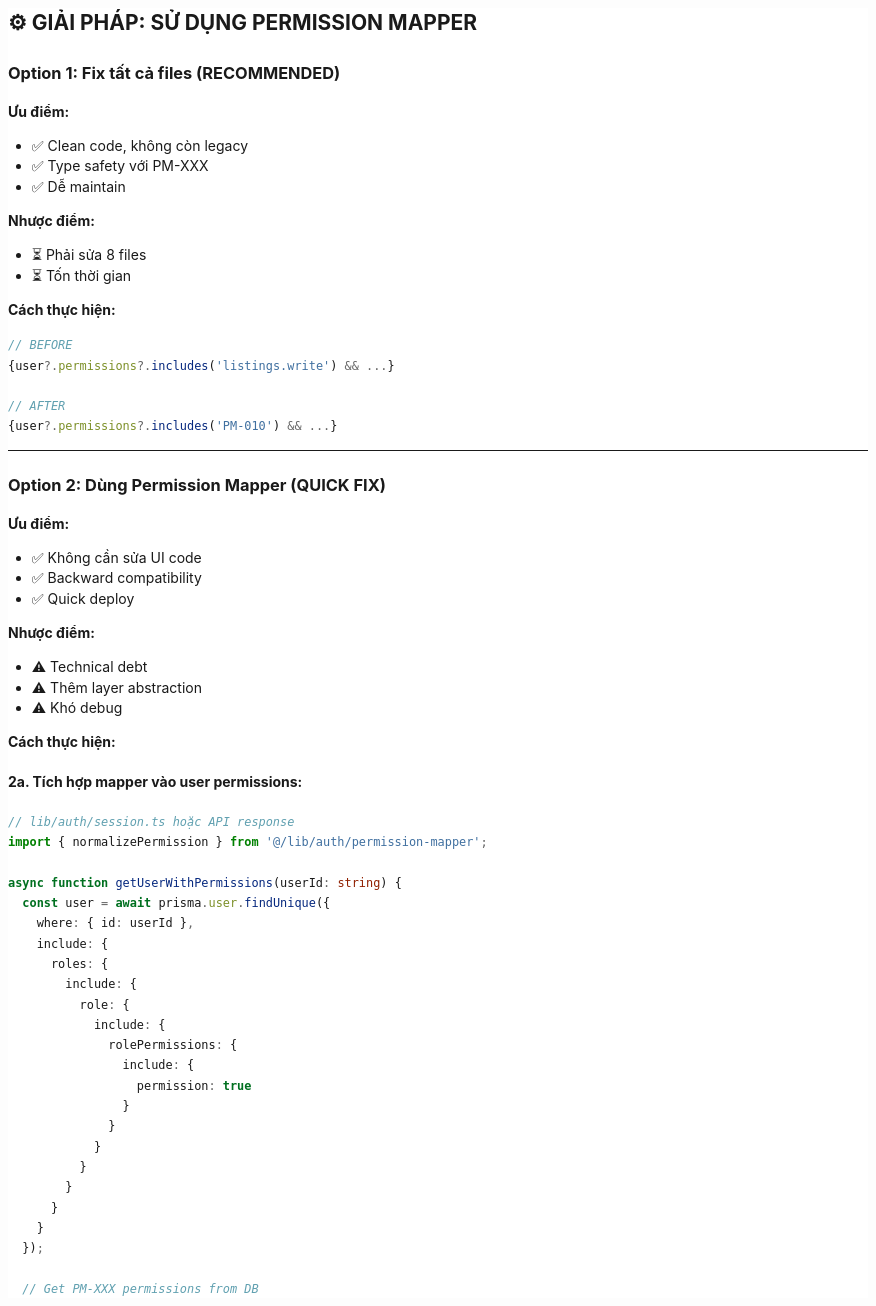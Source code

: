 
## ⚙️ GIẢI PHÁP: SỬ DỤNG PERMISSION MAPPER

### **Option 1: Fix tất cả files (RECOMMENDED)**

**Ưu điểm:**
- ✅ Clean code, không còn legacy
- ✅ Type safety với PM-XXX
- ✅ Dễ maintain

**Nhược điểm:**
- ⏳ Phải sửa 8 files
- ⏳ Tốn thời gian

**Cách thực hiện:**
```typescript
// BEFORE
{user?.permissions?.includes('listings.write') && ...}

// AFTER
{user?.permissions?.includes('PM-010') && ...}
```

---

### **Option 2: Dùng Permission Mapper (QUICK FIX)**

**Ưu điểm:**
- ✅ Không cần sửa UI code
- ✅ Backward compatibility
- ✅ Quick deploy

**Nhược điểm:**
- ⚠️ Technical debt
- ⚠️ Thêm layer abstraction
- ⚠️ Khó debug

**Cách thực hiện:**

#### **2a. Tích hợp mapper vào user permissions:**

```typescript
// lib/auth/session.ts hoặc API response
import { normalizePermission } from '@/lib/auth/permission-mapper';

async function getUserWithPermissions(userId: string) {
  const user = await prisma.user.findUnique({
    where: { id: userId },
    include: {
      roles: {
        include: {
          role: {
            include: {
              rolePermissions: {
                include: {
                  permission: true
                }
              }
            }
          }
        }
      }
    }
  });
  
  // Get PM-XXX permissions from DB
```